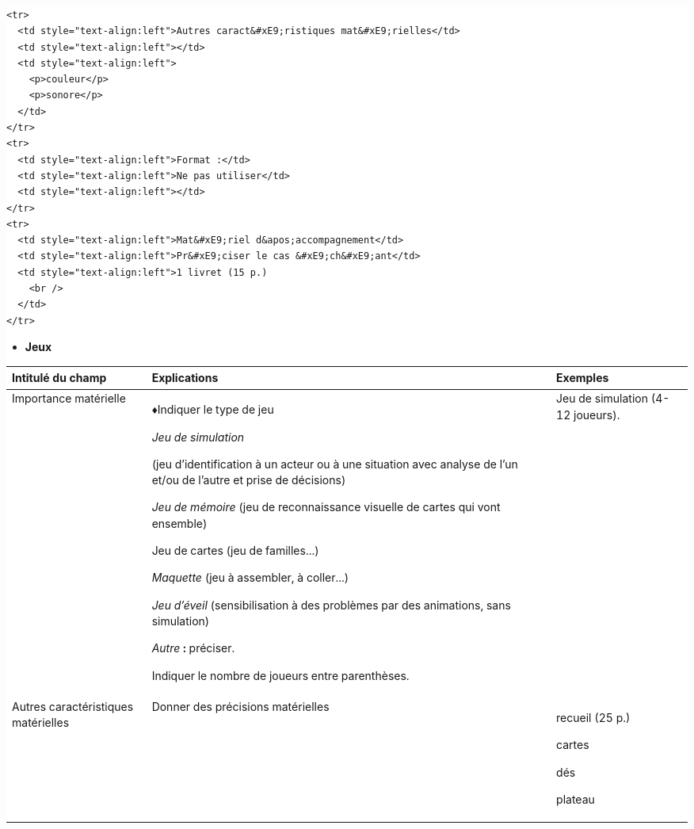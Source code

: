     <tr>
      <td style="text-align:left">Autres caract&#xE9;ristiques mat&#xE9;rielles</td>
      <td style="text-align:left"></td>
      <td style="text-align:left">
        <p>couleur</p>
        <p>sonore</p>
      </td>
    </tr>
    <tr>
      <td style="text-align:left">Format :</td>
      <td style="text-align:left">Ne pas utiliser</td>
      <td style="text-align:left"></td>
    </tr>
    <tr>
      <td style="text-align:left">Mat&#xE9;riel d&apos;accompagnement</td>
      <td style="text-align:left">Pr&#xE9;ciser le cas &#xE9;ch&#xE9;ant</td>
      <td style="text-align:left">1 livret (15 p.)
        <br />
      </td>
    </tr>
  </tbody>
</table>

* **Jeux**

<table>
  <thead>
    <tr>
      <th style="text-align:left"><b>Intitul&#xE9; du champ</b>
      </th>
      <th style="text-align:left"><b>Explications</b>
      </th>
      <th style="text-align:left"><b>Exemples</b>
      </th>
    </tr>
  </thead>
  <tbody>
    <tr>
      <td style="text-align:left">Importance mat&#xE9;rielle</td>
      <td style="text-align:left">
        <p>&#x2666;Indiquer le type de jeu</p>
        <p><em>Jeu de simulation</em>
        </p>
        <p>(jeu d&#x2019;identification &#xE0; un acteur ou &#xE0; une situation
          avec analyse de l&#x2019;un et/ou de l&#x2019;autre et prise de d&#xE9;cisions)</p>
        <p><em>Jeu de m&#xE9;moire</em> (jeu de reconnaissance visuelle de cartes
          qui vont ensemble)</p>
        <p>Jeu de cartes (jeu de familles...)</p>
        <p><em>Maquette</em> (jeu &#xE0; assembler, &#xE0; coller...)</p>
        <p><em>Jeu d&#x2019;&#xE9;veil</em> (sensibilisation &#xE0; des probl&#xE8;mes
          par des animations, sans simulation)</p>
        <p><em>Autre</em><b> :</b> pr&#xE9;ciser.</p>
        <p>Indiquer le nombre de joueurs entre parenth&#xE8;ses.</p>
      </td>
      <td style="text-align:left">Jeu de simulation (4-12 joueurs).</td>
    </tr>
    <tr>
      <td style="text-align:left">Autres caract&#xE9;ristiques mat&#xE9;rielles</td>
      <td style="text-align:left">Donner des pr&#xE9;cisions mat&#xE9;rielles</td>
      <td style="text-align:left">
        <p>recueil (25 p.)</p>
        <p>cartes</p>
        <p>d&#xE9;s</p>
        <p>plateau</p>